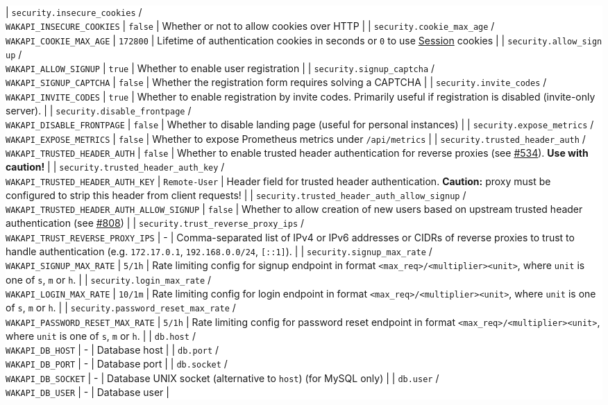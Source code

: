 | `security.insecure_cookies` /<br> `WAKAPI_INSECURE_COOKIES`                                 | `false`                                          | Whether or not to allow cookies over HTTP                                                                                                                                  |
| `security.cookie_max_age` /<br> `WAKAPI_COOKIE_MAX_AGE`                                     | `172800`                                         | Lifetime of authentication cookies in seconds or `0` to use [Session](https://developer.mozilla.org/en-US/docs/Web/HTTP/Cookies#Define_the_lifetime_of_a_cookie) cookies   |
| `security.allow_signup` /<br> `WAKAPI_ALLOW_SIGNUP`                                         | `true`                                           | Whether to enable user registration                                                                                                                                        |
| `security.signup_captcha` /<br> `WAKAPI_SIGNUP_CAPTCHA`                                     | `false`                                          | Whether the registration form requires solving a CAPTCHA                                                                                                                   |
| `security.invite_codes` /<br> `WAKAPI_INVITE_CODES`                                         | `true`                                           | Whether to enable registration by invite codes. Primarily useful if registration is disabled (invite-only server).                                                         |
| `security.disable_frontpage` /<br> `WAKAPI_DISABLE_FRONTPAGE`                               | `false`                                          | Whether to disable landing page (useful for personal instances)                                                                                                            |
| `security.expose_metrics` /<br> `WAKAPI_EXPOSE_METRICS`                                     | `false`                                          | Whether to expose Prometheus metrics under `/api/metrics`                                                                                                                  |
| `security.trusted_header_auth` /<br> `WAKAPI_TRUSTED_HEADER_AUTH`                           | `false`                                          | Whether to enable trusted header authentication for reverse proxies (see [#534](https://github.com/muety/wakapi/issues/534)). **Use with caution!**                        |
| `security.trusted_header_auth_key` /<br> `WAKAPI_TRUSTED_HEADER_AUTH_KEY`                   | `Remote-User`                                    | Header field for trusted header authentication. **Caution:** proxy must be configured to strip this header from client requests!                                           |
| `security.trusted_header_auth_allow_signup` /<br> `WAKAPI_TRUSTED_HEADER_AUTH_ALLOW_SIGNUP` | `false`                                          | Whether to allow creation of new users based on upstream trusted header authentication (see [#808](https://github.com/muety/wakapi/issues/808))                            |
| `security.trust_reverse_proxy_ips` /<br> `WAKAPI_TRUST_REVERSE_PROXY_IPS`                   | -                                                | Comma-separated list of IPv4 or IPv6 addresses or CIDRs of reverse proxies to trust to handle authentication (e.g. `172.17.0.1`, `192.168.0.0/24`, `[::1]`).               |
| `security.signup_max_rate` /<br> `WAKAPI_SIGNUP_MAX_RATE`                                   | `5/1h`                                           | Rate limiting config for signup endpoint in format `<max_req>/<multiplier><unit>`, where `unit` is one of `s`, `m` or `h`.                                                 |
| `security.login_max_rate` /<br> `WAKAPI_LOGIN_MAX_RATE`                                     | `10/1m`                                          | Rate limiting config for login endpoint in format `<max_req>/<multiplier><unit>`, where `unit` is one of `s`, `m` or `h`.                                                  |
| `security.password_reset_max_rate` /<br> `WAKAPI_PASSWORD_RESET_MAX_RATE`                   | `5/1h`                                           | Rate limiting config for password reset endpoint in format `<max_req>/<multiplier><unit>`, where `unit` is one of `s`, `m` or `h`.                                         |
| `db.host` /<br> `WAKAPI_DB_HOST`                                                            | -                                                | Database host                                                                                                                                                              |
| `db.port` /<br> `WAKAPI_DB_PORT`                                                            | -                                                | Database port                                                                                                                                                              |
| `db.socket` /<br> `WAKAPI_DB_SOCKET`                                                        | -                                                | Database UNIX socket (alternative to `host`) (for MySQL only)                                                                                                              |
| `db.user` /<br> `WAKAPI_DB_USER`                                                            | -                                                | Database user                                                                                                                                                              |